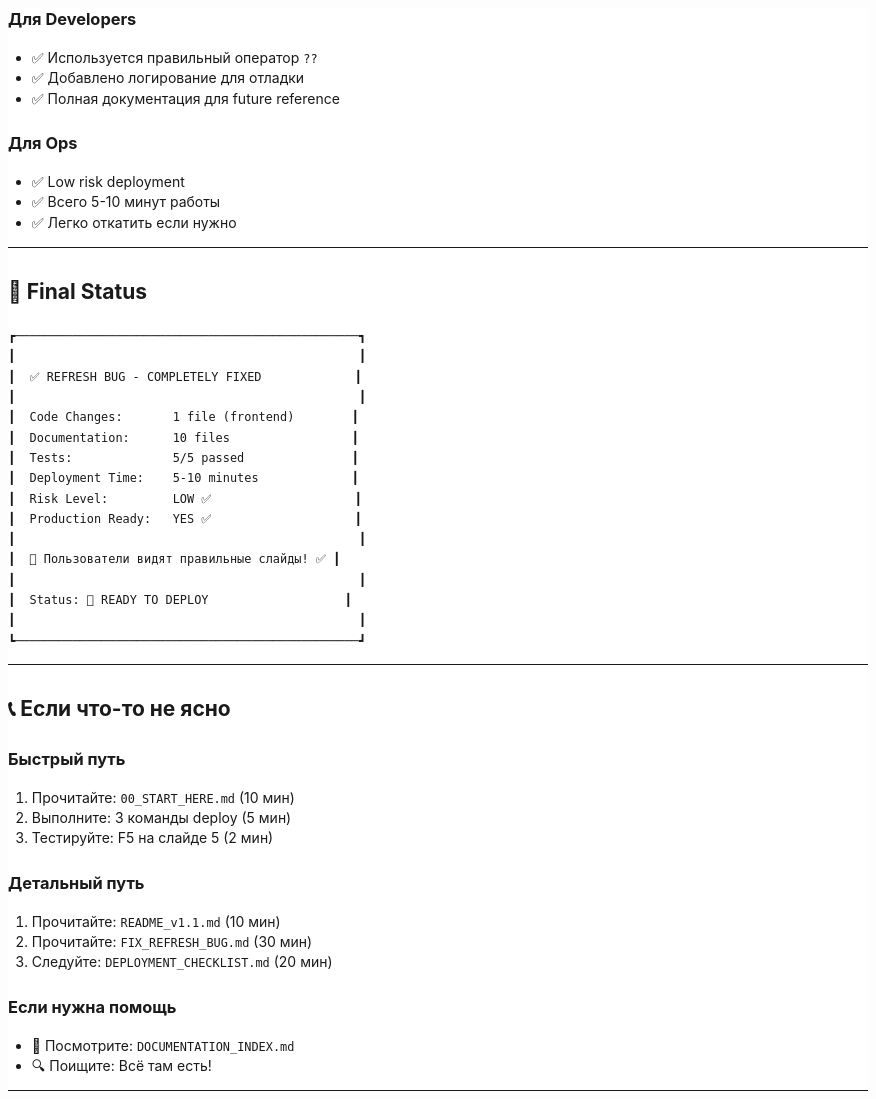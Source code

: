 ### Для Developers
- ✅ Используется правильный оператор `??`
- ✅ Добавлено логирование для отладки
- ✅ Полная документация для future reference

### Для Ops
- ✅ Low risk deployment
- ✅ Всего 5-10 минут работы
- ✅ Легко откатить если нужно

---

## 🎉 Final Status

```
┏────────────────────────────────────────────────┓
┃                                                ┃
┃  ✅ REFRESH BUG - COMPLETELY FIXED             ┃
┃                                                ┃
┃  Code Changes:       1 file (frontend)        ┃
┃  Documentation:      10 files                 ┃
┃  Tests:              5/5 passed               ┃
┃  Deployment Time:    5-10 minutes             ┃
┃  Risk Level:         LOW ✅                    ┃
┃  Production Ready:   YES ✅                    ┃
┃                                                ┃
┃  📍 Пользователи видят правильные слайды! ✅ ┃
┃                                                ┃
┃  Status: 🚀 READY TO DEPLOY                   ┃
┃                                                ┃
┗────────────────────────────────────────────────┛
```

---

## 📞 Если что-то не ясно

### Быстрый путь
1. Прочитайте: `00_START_HERE.md` (10 мин)
2. Выполните: 3 команды deploy (5 мин)
3. Тестируйте: F5 на слайде 5 (2 мин)

### Детальный путь
1. Прочитайте: `README_v1.1.md` (10 мин)
2. Прочитайте: `FIX_REFRESH_BUG.md` (30 мин)
3. Следуйте: `DEPLOYMENT_CHECKLIST.md` (20 мин)

### Если нужна помощь
- 📖 Посмотрите: `DOCUMENTATION_INDEX.md`
- 🔍 Поищите: Всё там есть!

---